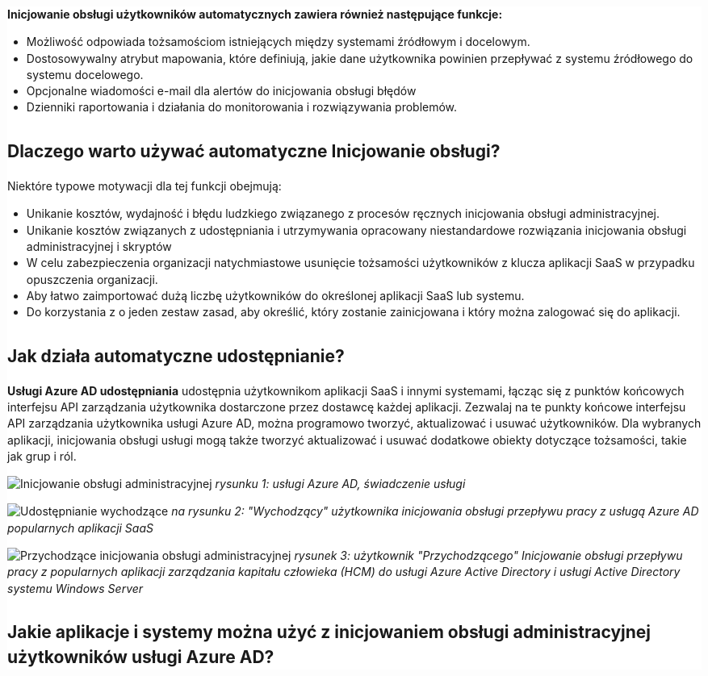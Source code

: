 **Inicjowanie obsługi użytkowników automatycznych zawiera również następujące funkcje:**

* Możliwość odpowiada tożsamościom istniejących między systemami źródłowym i docelowym.
* Dostosowywalny atrybut mapowania, które definiują, jakie dane użytkownika powinien przepływać z systemu źródłowego do systemu docelowego.
* Opcjonalne wiadomości e-mail dla alertów do inicjowania obsługi błędów
* Dzienniki raportowania i działania do monitorowania i rozwiązywania problemów.

## <a name="why-use-automated-provisioning"></a>Dlaczego warto używać automatyczne Inicjowanie obsługi?
Niektóre typowe motywacji dla tej funkcji obejmują:

* Unikanie kosztów, wydajność i błędu ludzkiego związanego z procesów ręcznych inicjowania obsługi administracyjnej.
* Unikanie kosztów związanych z udostępniania i utrzymywania opracowany niestandardowe rozwiązania inicjowania obsługi administracyjnej i skryptów
* W celu zabezpieczenia organizacji natychmiastowe usunięcie tożsamości użytkowników z klucza aplikacji SaaS w przypadku opuszczenia organizacji.
* Aby łatwo zaimportować dużą liczbę użytkowników do określonej aplikacji SaaS lub systemu.
* Do korzystania z o jeden zestaw zasad, aby określić, który zostanie zainicjowana i który można zalogować się do aplikacji.


## <a name="how-does-automatic-provisioning-work"></a>Jak działa automatyczne udostępnianie?
    
**Usługi Azure AD udostępniania** udostępnia użytkownikom aplikacji SaaS i innymi systemami, łącząc się z punktów końcowych interfejsu API zarządzania użytkownika dostarczone przez dostawcę każdej aplikacji. Zezwalaj na te punkty końcowe interfejsu API zarządzania użytkownika usługi Azure AD, można programowo tworzyć, aktualizować i usuwać użytkowników. Dla wybranych aplikacji, inicjowania obsługi usługi mogą także tworzyć aktualizować i usuwać dodatkowe obiekty dotyczące tożsamości, takie jak grup i ról. 

![Inicjowanie obsługi administracyjnej](./media/active-directory-saas-app-provisioning/provisioning0.PNG)
*rysunku 1: usługi Azure AD, świadczenie usługi*

![Udostępnianie wychodzące](./media/active-directory-saas-app-provisioning/provisioning1.PNG)
*na rysunku 2: "Wychodzący" użytkownika inicjowania obsługi przepływu pracy z usługą Azure AD popularnych aplikacji SaaS*

![Przychodzące inicjowania obsługi administracyjnej](./media/active-directory-saas-app-provisioning/provisioning2.PNG)
*rysunek 3: użytkownik "Przychodzącego" Inicjowanie obsługi przepływu pracy z popularnych aplikacji zarządzania kapitału człowieka (HCM) do usługi Azure Active Directory i usługi Active Directory systemu Windows Server*


## <a name="what-applications-and-systems-can-i-use-with-azure-ad-automatic-user-provisioning"></a>Jakie aplikacje i systemy można użyć z inicjowaniem obsługi administracyjnej użytkowników usługi Azure AD?
